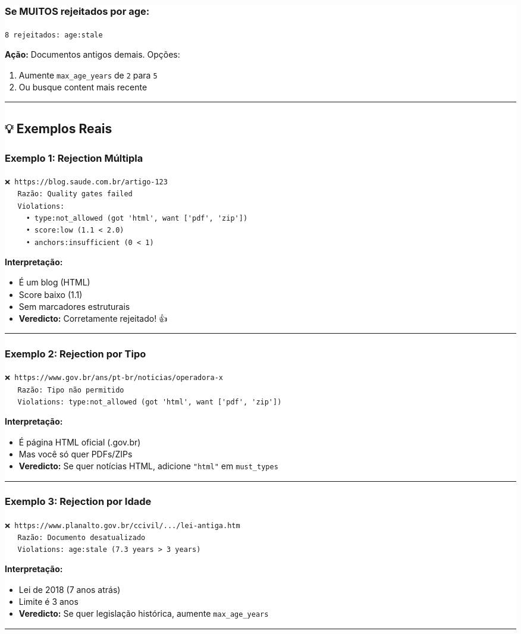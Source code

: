 
### **Se MUITOS rejeitados por age:**
```
8 rejeitados: age:stale
```

**Ação:** Documentos antigos demais. Opções:
1. Aumente `max_age_years` de `2` para `5`
2. Ou busque content mais recente

---

## 💡 **Exemplos Reais**

### **Exemplo 1: Rejection Múltipla**
```
❌ https://blog.saude.com.br/artigo-123
   Razão: Quality gates failed
   Violations:
     • type:not_allowed (got 'html', want ['pdf', 'zip'])
     • score:low (1.1 < 2.0)
     • anchors:insufficient (0 < 1)
```

**Interpretação:** 
- É um blog (HTML)
- Score baixo (1.1)
- Sem marcadores estruturais
- **Veredicto:** Corretamente rejeitado! 👍

---

### **Exemplo 2: Rejection por Tipo**
```
❌ https://www.gov.br/ans/pt-br/noticias/operadora-x
   Razão: Tipo não permitido
   Violations: type:not_allowed (got 'html', want ['pdf', 'zip'])
```

**Interpretação:**
- É página HTML oficial (.gov.br)
- Mas você só quer PDFs/ZIPs
- **Veredicto:** Se quer notícias HTML, adicione `"html"` em `must_types`

---

### **Exemplo 3: Rejection por Idade**
```
❌ https://www.planalto.gov.br/ccivil/.../lei-antiga.htm
   Razão: Documento desatualizado
   Violations: age:stale (7.3 years > 3 years)
```

**Interpretação:**
- Lei de 2018 (7 anos atrás)
- Limite é 3 anos
- **Veredicto:** Se quer legislação histórica, aumente `max_age_years`

---